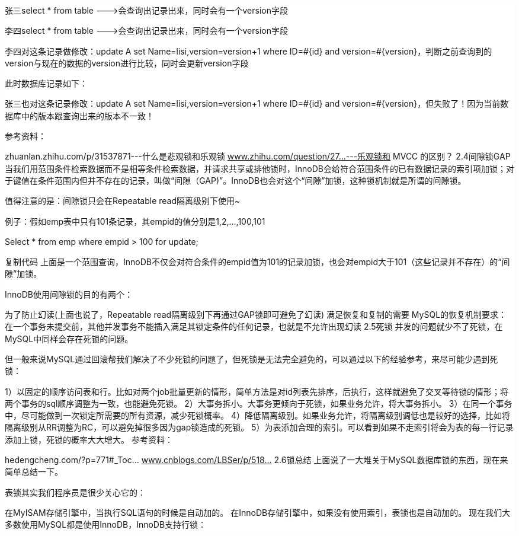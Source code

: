 张三select * from table --->会查询出记录出来，同时会有一个version字段


李四select * from table --->会查询出记录出来，同时会有一个version字段


李四对这条记录做修改：update A set Name=lisi,version=version+1 where ID=#{id} and version=#{version}，判断之前查询到的version与现在的数据的version进行比较，同时会更新version字段

此时数据库记录如下：


张三也对这条记录修改：update A set Name=lisi,version=version+1 where ID=#{id} and version=#{version}，但失败了！因为当前数据库中的版本跟查询出来的版本不一致！

</font>

参考资料：

zhuanlan.zhihu.com/p/31537871---什么是悲观锁和乐观锁
www.zhihu.com/question/27…---乐观锁和 MVCC 的区别？
2.4间隙锁GAP
当我们用范围条件检索数据而不是相等条件检索数据，并请求共享或排他锁时，InnoDB会给符合范围条件的已有数据记录的索引项加锁；对于键值在条件范围内但并不存在的记录，叫做“间隙（GAP)”。InnoDB也会对这个“间隙”加锁，这种锁机制就是所谓的间隙锁。

值得注意的是：间隙锁只会在Repeatable read隔离级别下使用~

例子：假如emp表中只有101条记录，其empid的值分别是1,2,...,100,101


Select * from  emp where empid > 100 for update;

复制代码
上面是一个范围查询，InnoDB不仅会对符合条件的empid值为101的记录加锁，也会对empid大于101（这些记录并不存在）的“间隙”加锁。

InnoDB使用间隙锁的目的有两个：

为了防止幻读(上面也说了，Repeatable read隔离级别下再通过GAP锁即可避免了幻读)
满足恢复和复制的需要
MySQL的恢复机制要求：在一个事务未提交前，其他并发事务不能插入满足其锁定条件的任何记录，也就是不允许出现幻读
2.5死锁
并发的问题就少不了死锁，在MySQL中同样会存在死锁的问题。

但一般来说MySQL通过回滚帮我们解决了不少死锁的问题了，但死锁是无法完全避免的，可以通过以下的经验参考，来尽可能少遇到死锁：

1）以固定的顺序访问表和行。比如对两个job批量更新的情形，简单方法是对id列表先排序，后执行，这样就避免了交叉等待锁的情形；将两个事务的sql顺序调整为一致，也能避免死锁。
2）大事务拆小。大事务更倾向于死锁，如果业务允许，将大事务拆小。
3）在同一个事务中，尽可能做到一次锁定所需要的所有资源，减少死锁概率。
4）降低隔离级别。如果业务允许，将隔离级别调低也是较好的选择，比如将隔离级别从RR调整为RC，可以避免掉很多因为gap锁造成的死锁。
5）为表添加合理的索引。可以看到如果不走索引将会为表的每一行记录添加上锁，死锁的概率大大增大。
参考资料：

hedengcheng.com/?p=771#_Toc…
www.cnblogs.com/LBSer/p/518…
2.6锁总结
上面说了一大堆关于MySQL数据库锁的东西，现在来简单总结一下。

表锁其实我们程序员是很少关心它的：

在MyISAM存储引擎中，当执行SQL语句的时候是自动加的。
在InnoDB存储引擎中，如果没有使用索引，表锁也是自动加的。
现在我们大多数使用MySQL都是使用InnoDB，InnoDB支持行锁：
